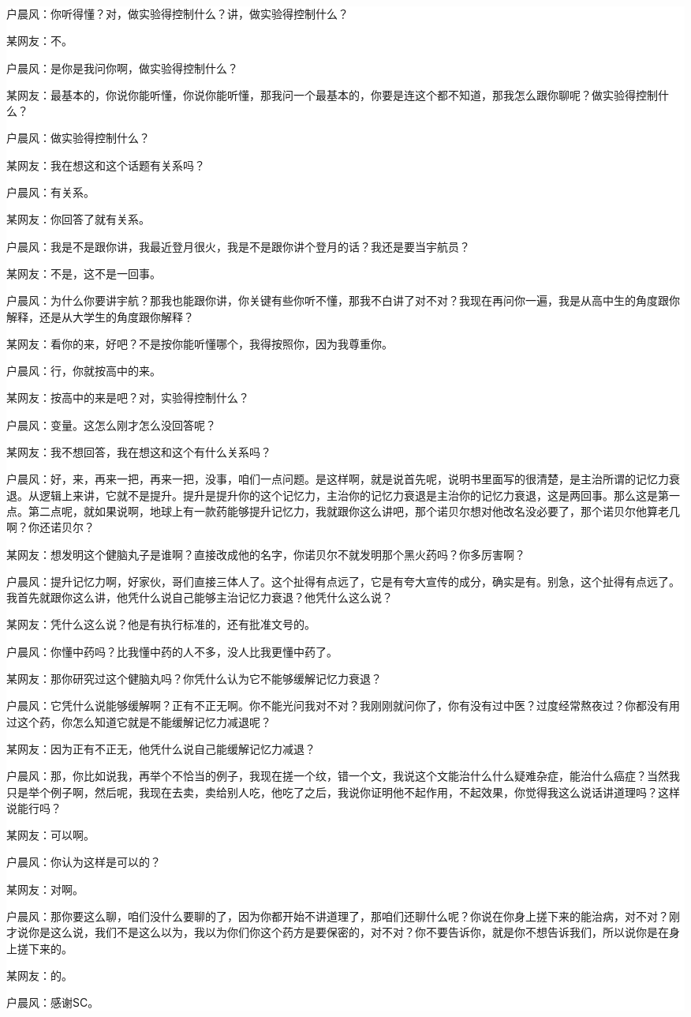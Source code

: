 户晨风：你听得懂？对，做实验得控制什么？讲，做实验得控制什么？

某网友：不。

户晨风：是你是我问你啊，做实验得控制什么？

某网友：最基本的，你说你能听懂，你说你能听懂，那我问一个最基本的，你要是连这个都不知道，那我怎么跟你聊呢？做实验得控制什么？

户晨风：做实验得控制什么？

某网友：我在想这和这个话题有关系吗？

户晨风：有关系。

某网友：你回答了就有关系。

户晨风：我是不是跟你讲，我最近登月很火，我是不是跟你讲个登月的话？我还是要当宇航员？

某网友：不是，这不是一回事。

户晨风：为什么你要讲宇航？那我也能跟你讲，你关键有些你听不懂，那我不白讲了对不对？我现在再问你一遍，我是从高中生的角度跟你解释，还是从大学生的角度跟你解释？

某网友：看你的来，好吧？不是按你能听懂哪个，我得按照你，因为我尊重你。

户晨风：行，你就按高中的来。

某网友：按高中的来是吧？对，实验得控制什么？

户晨风：变量。这怎么刚才怎么没回答呢？

某网友：我不想回答，我在想这和这个有什么关系吗？

户晨风：好，来，再来一把，再来一把，没事，咱们一点问题。是这样啊，就是说首先呢，说明书里面写的很清楚，是主治所谓的记忆力衰退。从逻辑上来讲，它就不是提升。提升是提升你的这个记忆力，主治你的记忆力衰退是主治你的记忆力衰退，这是两回事。那么这是第一点。第二点呢，就如果说啊，地球上有一款药能够提升记忆力，我就跟你这么讲吧，那个诺贝尔想对他改名没必要了，那个诺贝尔他算老几啊？你还诺贝尔？

某网友：想发明这个健脑丸子是谁啊？直接改成他的名字，你诺贝尔不就发明那个黑火药吗？你多厉害啊？

户晨风：提升记忆力啊，好家伙，哥们直接三体人了。这个扯得有点远了，它是有夸大宣传的成分，确实是有。别急，这个扯得有点远了。我首先就跟你这么讲，他凭什么说自己能够主治记忆力衰退？他凭什么这么说？

某网友：凭什么这么说？他是有执行标准的，还有批准文号的。

户晨风：你懂中药吗？比我懂中药的人不多，没人比我更懂中药了。

某网友：那你研究过这个健脑丸吗？你凭什么认为它不能够缓解记忆力衰退？

户晨风：它凭什么说能够缓解啊？正有不正无啊。你不能光问我对不对？我刚刚就问你了，你有没有过中医？过度经常熬夜过？你都没有用过这个药，你怎么知道它就是不能缓解记忆力减退呢？

某网友：因为正有不正无，他凭什么说自己能缓解记忆力减退？

户晨风：那，你比如说我，再举个不恰当的例子，我现在搓一个纹，错一个文，我说这个文能治什么什么疑难杂症，能治什么癌症？当然我只是举个例子啊，然后呢，我现在去卖，卖给别人吃，他吃了之后，我说你证明他不起作用，不起效果，你觉得我这么说话讲道理吗？这样说能行吗？

某网友：可以啊。

户晨风：你认为这样是可以的？

某网友：对啊。

户晨风：那你要这么聊，咱们没什么要聊的了，因为你都开始不讲道理了，那咱们还聊什么呢？你说在你身上搓下来的能治病，对不对？刚才说你是这么说，我们不是这么以为，我以为你们你这个药方是要保密的，对不对？你不要告诉你，就是你不想告诉我们，所以说你是在身上搓下来的。

某网友：的。

户晨风：感谢SC。
